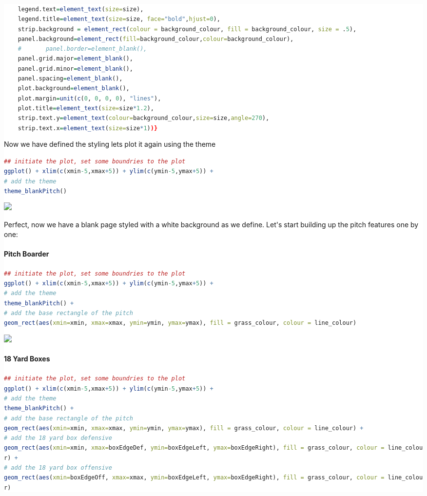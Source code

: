 ``` r
    legend.text=element_text(size=size), 
    legend.title=element_text(size=size, face="bold",hjust=0),
    strip.background = element_rect(colour = background_colour, fill = background_colour, size = .5),
    panel.background=element_rect(fill=background_colour,colour=background_colour), 
    #       panel.border=element_blank(), 
    panel.grid.major=element_blank(), 
    panel.grid.minor=element_blank(), 
    panel.spacing=element_blank(), 
    plot.background=element_blank(), 
    plot.margin=unit(c(0, 0, 0, 0), "lines"), 
    plot.title=element_text(size=size*1.2), 
    strip.text.y=element_text(colour=background_colour,size=size,angle=270),
    strip.text.x=element_text(size=size*1))}
```

Now we have defined the styling lets plot it again using the theme

``` r
## initiate the plot, set some boundries to the plot
ggplot() + xlim(c(xmin-5,xmax+5)) + ylim(c(ymin-5,ymax+5)) +
# add the theme 
theme_blankPitch() 
```

![](https://github.com/FCrSTATS/StatsBomb_WomensData/blob/master/images/Unknown-1.png)

Perfect, now we have a blank page styled with a white background as we define. Let's start building up the pitch features one by one:

#### Pitch Boarder

``` r
## initiate the plot, set some boundries to the plot
ggplot() + xlim(c(xmin-5,xmax+5)) + ylim(c(ymin-5,ymax+5)) +
# add the theme 
theme_blankPitch() +
# add the base rectangle of the pitch 
geom_rect(aes(xmin=xmin, xmax=xmax, ymin=ymin, ymax=ymax), fill = grass_colour, colour = line_colour)
```

![](https://github.com/FCrSTATS/StatsBomb_WomensData/blob/master/images/Unknown-2.png)

#### 18 Yard Boxes

``` r
## initiate the plot, set some boundries to the plot
ggplot() + xlim(c(xmin-5,xmax+5)) + ylim(c(ymin-5,ymax+5)) +
# add the theme 
theme_blankPitch() +
# add the base rectangle of the pitch 
geom_rect(aes(xmin=xmin, xmax=xmax, ymin=ymin, ymax=ymax), fill = grass_colour, colour = line_colour) +
# add the 18 yard box defensive
geom_rect(aes(xmin=xmin, xmax=boxEdgeDef, ymin=boxEdgeLeft, ymax=boxEdgeRight), fill = grass_colour, colour = line_colour) + 
# add the 18 yard box offensive
geom_rect(aes(xmin=boxEdgeOff, xmax=xmax, ymin=boxEdgeLeft, ymax=boxEdgeRight), fill = grass_colour, colour = line_colour) 
```

